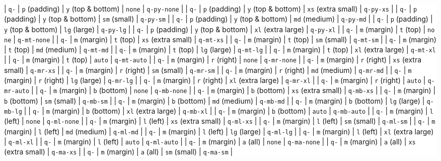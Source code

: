 | `q-` | `p` (padding) | `y` (top & bottom) | `none` | `q-py-none` |
| `q-` | `p` (padding) | `y` (top & bottom) | `xs` (extra small) | `q-py-xs` |
| `q-` | `p` (padding) | `y` (top & bottom) | `sm` (small) | `q-py-sm` |
| `q-` | `p` (padding) | `y` (top & bottom) | `md` (medium) | `q-py-md` |
| `q-` | `p` (padding) | `y` (top & bottom) | `lg` (large) | `q-py-lg` |
| `q-` | `p` (padding) | `y` (top & bottom) | `xl` (extra large) | `q-py-xl` |
| `q-` | `m` (margin) | `t` (top) | `none` | `q-mt-none` |
| `q-` | `m` (margin) | `t` (top) | `xs` (extra small) | `q-mt-xs` |
| `q-` | `m` (margin) | `t` (top) | `sm` (small) | `q-mt-sm` |
| `q-` | `m` (margin) | `t` (top) | `md` (medium) | `q-mt-md` |
| `q-` | `m` (margin) | `t` (top) | `lg` (large) | `q-mt-lg` |
| `q-` | `m` (margin) | `t` (top) | `xl` (extra large) | `q-mt-xl` |
| `q-` | `m` (margin) | `t` (top) | `auto` | `q-mt-auto` |
| `q-` | `m` (margin) | `r` (right) | `none` | `q-mr-none` |
| `q-` | `m` (margin) | `r` (right) | `xs` (extra small) | `q-mr-xs` |
| `q-` | `m` (margin) | `r` (right) | `sm` (small) | `q-mr-sm` |
| `q-` | `m` (margin) | `r` (right) | `md` (medium) | `q-mr-md` |
| `q-` | `m` (margin) | `r` (right) | `lg` (large) | `q-mr-lg` |
| `q-` | `m` (margin) | `r` (right) | `xl` (extra large) | `q-mr-xl` |
| `q-` | `m` (margin) | `r` (right) | `auto` | `q-mr-auto` |
| `q-` | `m` (margin) | `b` (bottom) | `none` | `q-mb-none` |
| `q-` | `m` (margin) | `b` (bottom) | `xs` (extra small) | `q-mb-xs` |
| `q-` | `m` (margin) | `b` (bottom) | `sm` (small) | `q-mb-sm` |
| `q-` | `m` (margin) | `b` (bottom) | `md` (medium) | `q-mb-md` |
| `q-` | `m` (margin) | `b` (bottom) | `lg` (large) | `q-mb-lg` |
| `q-` | `m` (margin) | `b` (bottom) | `xl` (extra large) | `q-mb-xl` |
| `q-` | `m` (margin) | `b` (bottom) | `auto` | `q-mb-auto` |
| `q-` | `m` (margin) | `l` (left) | `none` | `q-ml-none` |
| `q-` | `m` (margin) | `l` (left) | `xs` (extra small) | `q-ml-xs` |
| `q-` | `m` (margin) | `l` (left) | `sm` (small) | `q-ml-sm` |
| `q-` | `m` (margin) | `l` (left) | `md` (medium) | `q-ml-md` |
| `q-` | `m` (margin) | `l` (left) | `lg` (large) | `q-ml-lg` |
| `q-` | `m` (margin) | `l` (left) | `xl` (extra large) | `q-ml-xl` |
| `q-` | `m` (margin) | `l` (left) | `auto` | `q-ml-auto` |
| `q-` | `m` (margin) | `a` (all) | `none` | `q-ma-none` |
| `q-` | `m` (margin) | `a` (all) | `xs` (extra small) | `q-ma-xs` |
| `q-` | `m` (margin) | `a` (all) | `sm` (small) | `q-ma-sm` |